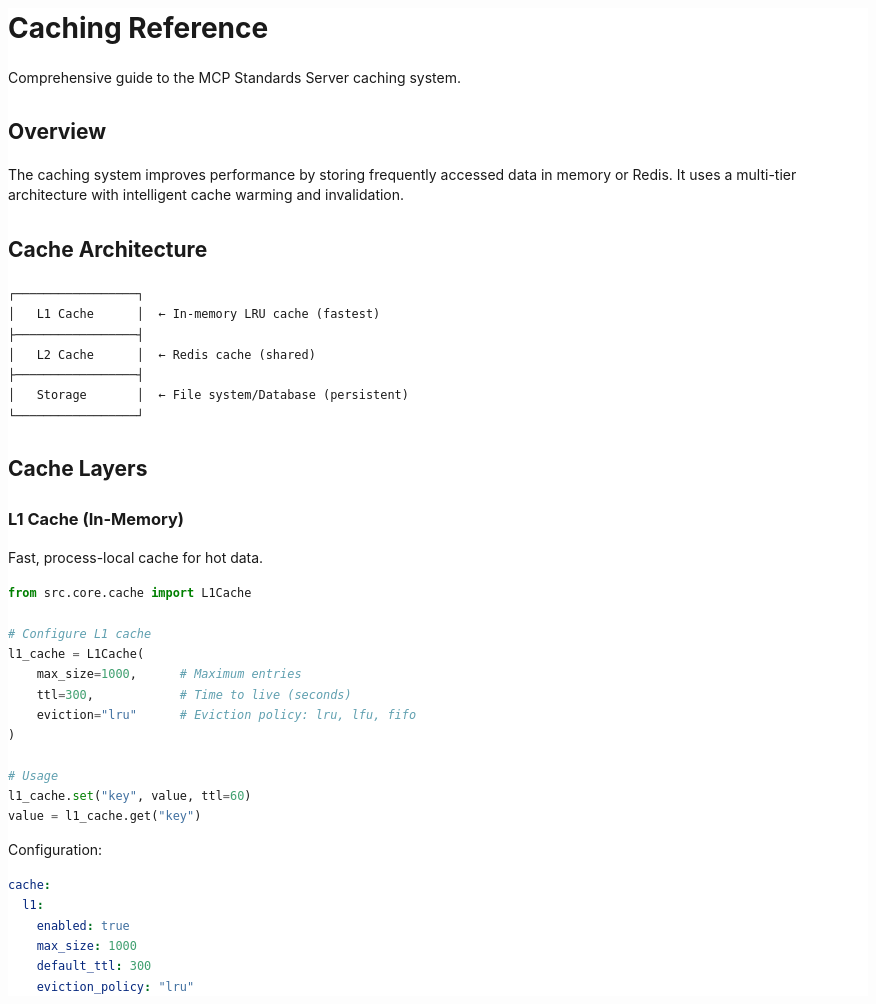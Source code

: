 # Caching Reference

Comprehensive guide to the MCP Standards Server caching system.

## Overview

The caching system improves performance by storing frequently accessed data in memory or Redis. It uses a multi-tier architecture with intelligent cache warming and invalidation.

## Cache Architecture

```
┌─────────────────┐
│   L1 Cache      │  ← In-memory LRU cache (fastest)
├─────────────────┤
│   L2 Cache      │  ← Redis cache (shared)
├─────────────────┤
│   Storage       │  ← File system/Database (persistent)
└─────────────────┘
```

## Cache Layers

### L1 Cache (In-Memory)

Fast, process-local cache for hot data.

```python
from src.core.cache import L1Cache

# Configure L1 cache
l1_cache = L1Cache(
    max_size=1000,      # Maximum entries
    ttl=300,            # Time to live (seconds)
    eviction="lru"      # Eviction policy: lru, lfu, fifo
)

# Usage
l1_cache.set("key", value, ttl=60)
value = l1_cache.get("key")
```

Configuration:
```yaml
cache:
  l1:
    enabled: true
    max_size: 1000
    default_ttl: 300
    eviction_policy: "lru"
```
